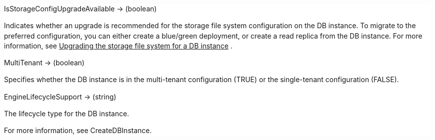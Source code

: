 IsStorageConfigUpgradeAvailable -> (boolean)

Indicates whether an upgrade is recommended for the storage file system configuration on the DB instance. To migrate to the preferred configuration, you can either create a blue/green deployment, or create a read replica from the DB instance. For more information, see [Upgrading the storage file system for a DB instance](https://docs.aws.amazon.com/AmazonRDS/latest/UserGuide/USER_PIOPS.StorageTypes.html#USER_PIOPS.UpgradeFileSystem) .

MultiTenant -> (boolean)

Specifies whether the DB instance is in the multi-tenant configuration (TRUE) or the single-tenant configuration (FALSE).

EngineLifecycleSupport -> (string)

The lifecycle type for the DB instance.

For more information, see CreateDBInstance.